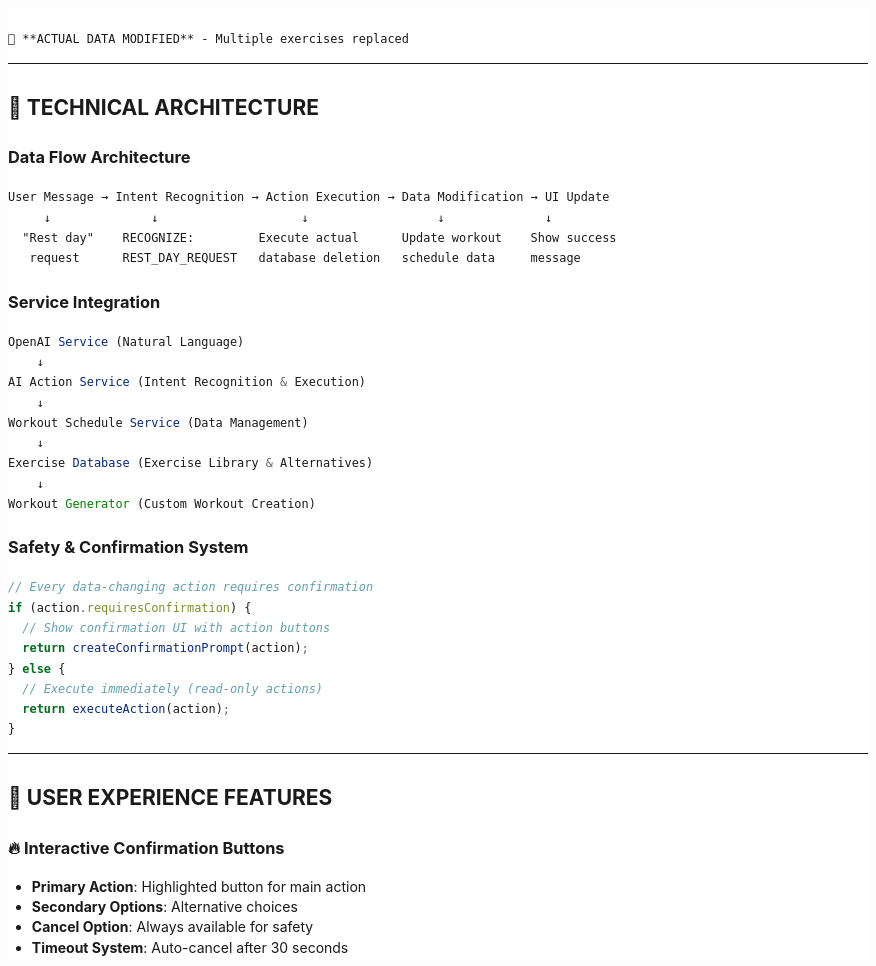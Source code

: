 ```

🔄 **ACTUAL DATA MODIFIED** - Multiple exercises replaced
```

---

## 🔧 TECHNICAL ARCHITECTURE

### **Data Flow Architecture**
```
User Message → Intent Recognition → Action Execution → Data Modification → UI Update
     ↓              ↓                    ↓                  ↓              ↓
  "Rest day"    RECOGNIZE:         Execute actual      Update workout    Show success
   request      REST_DAY_REQUEST   database deletion   schedule data     message
```

### **Service Integration**
```typescript
OpenAI Service (Natural Language) 
    ↓
AI Action Service (Intent Recognition & Execution)
    ↓
Workout Schedule Service (Data Management)
    ↓
Exercise Database (Exercise Library & Alternatives)
    ↓
Workout Generator (Custom Workout Creation)
```

### **Safety & Confirmation System**
```typescript
// Every data-changing action requires confirmation
if (action.requiresConfirmation) {
  // Show confirmation UI with action buttons
  return createConfirmationPrompt(action);
} else {
  // Execute immediately (read-only actions)
  return executeAction(action);
}
```

---

## 🎯 USER EXPERIENCE FEATURES

### **🔥 Interactive Confirmation Buttons**
- **Primary Action**: Highlighted button for main action
- **Secondary Options**: Alternative choices  
- **Cancel Option**: Always available for safety
- **Timeout System**: Auto-cancel after 30 seconds
